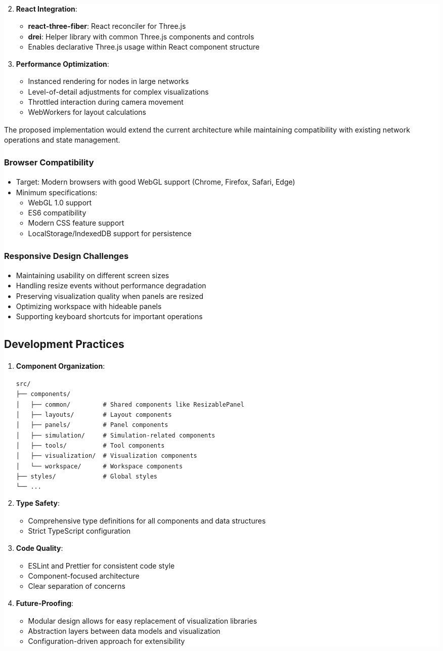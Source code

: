 2. **React Integration**:
   - **react-three-fiber**: React reconciler for Three.js
   - **drei**: Helper library with common Three.js components and controls
   - Enables declarative Three.js usage within React component structure

3. **Performance Optimization**:
   - Instanced rendering for nodes in large networks
   - Level-of-detail adjustments for complex visualizations
   - Throttled interaction during camera movement
   - WebWorkers for layout calculations

The proposed implementation would extend the current architecture while maintaining compatibility with existing network operations and state management.

### Browser Compatibility

- Target: Modern browsers with good WebGL support (Chrome, Firefox, Safari, Edge)
- Minimum specifications:
  - WebGL 1.0 support
  - ES6 compatibility
  - Modern CSS feature support
  - LocalStorage/IndexedDB support for persistence

### Responsive Design Challenges

- Maintaining usability on different screen sizes
- Handling resize events without performance degradation
- Preserving visualization quality when panels are resized
- Optimizing workspace with hideable panels
- Supporting keyboard shortcuts for important operations

## Development Practices

1. **Component Organization**:
   ```
   src/
   ├── components/
   │   ├── common/         # Shared components like ResizablePanel
   │   ├── layouts/        # Layout components
   │   ├── panels/         # Panel components
   │   ├── simulation/     # Simulation-related components
   │   ├── tools/          # Tool components
   │   ├── visualization/  # Visualization components
   │   └── workspace/      # Workspace components
   ├── styles/             # Global styles
   └── ...
   ```

2. **Type Safety**:
   - Comprehensive type definitions for all components and data structures
   - Strict TypeScript configuration

3. **Code Quality**:
   - ESLint and Prettier for consistent code style
   - Component-focused architecture
   - Clear separation of concerns

4. **Future-Proofing**:
   - Modular design allows for easy replacement of visualization libraries
   - Abstraction layers between data models and visualization
   - Configuration-driven approach for extensibility
